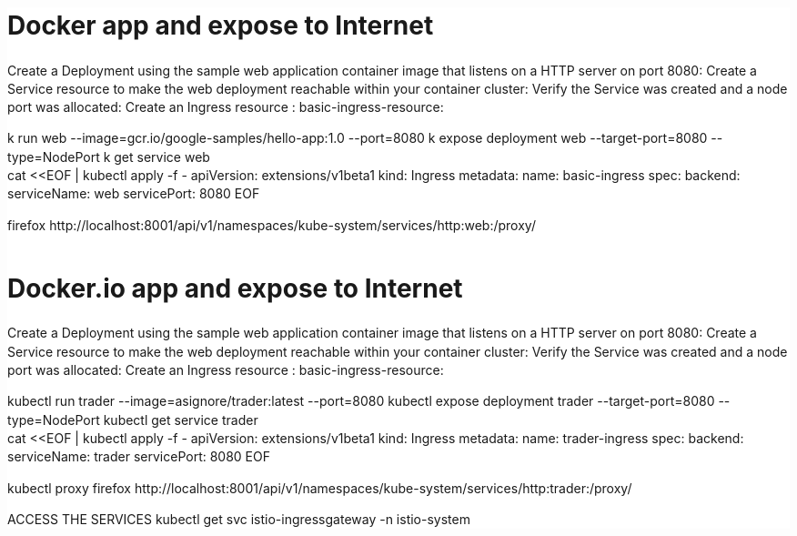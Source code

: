 
#   Docker app and expose to Internet

Create a Deployment using the sample web application container image that listens on a HTTP server on port 8080:
Create a Service resource to make the web deployment reachable within your container cluster:
Verify the Service was created and a node port was allocated:
Create an Ingress resource : basic-ingress-resource:

k run web --image=gcr.io/google-samples/hello-app:1.0 --port=8080
k expose deployment web --target-port=8080 --type=NodePort
k get service web    
cat <<EOF | kubectl apply -f -
apiVersion: extensions/v1beta1
kind: Ingress
metadata:
  name: basic-ingress
spec:
  backend:
    serviceName: web
    servicePort: 8080
EOF

  firefox http://localhost:8001/api/v1/namespaces/kube-system/services/http:web:/proxy/


  #   Docker.io app and expose to Internet

  Create a Deployment using the sample web application container image that listens on a HTTP server on port 8080:
  Create a Service resource to make the web deployment reachable within your container cluster:
  Verify the Service was created and a node port was allocated:
  Create an Ingress resource : basic-ingress-resource:

kubectl run trader --image=asignore/trader:latest --port=8080
kubectl expose deployment trader --target-port=8080 --type=NodePort
kubectl get service trader    
cat <<EOF | kubectl apply -f -
apiVersion: extensions/v1beta1
kind: Ingress
metadata:
  name: trader-ingress
spec:
  backend:
    serviceName: trader
    servicePort: 8080
EOF

kubectl proxy
firefox http://localhost:8001/api/v1/namespaces/kube-system/services/http:trader:/proxy/


ACCESS THE SERVICES
    kubectl get svc istio-ingressgateway -n istio-system
